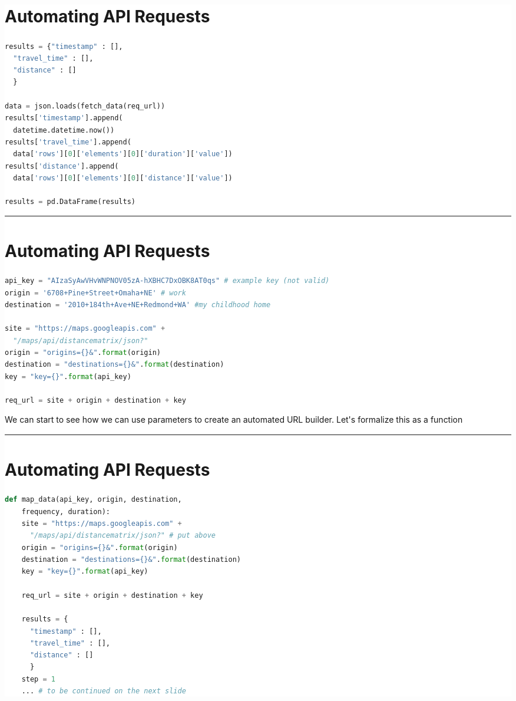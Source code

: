 
# Automating API Requests

```python
results = {"timestamp" : [], 
  "travel_time" : [], 
  "distance" : []
  }
        
data = json.loads(fetch_data(req_url))
results['timestamp'].append(
  datetime.datetime.now())
results['travel_time'].append(
  data['rows'][0]['elements'][0]['duration']['value'])
results['distance'].append(
  data['rows'][0]['elements'][0]['distance']['value'])

results = pd.DataFrame(results)
```

---

# Automating API Requests

```python
api_key = "AIzaSyAwVHvWNPNOV05zA-hXBHC7DxOBK8AT0qs" # example key (not valid)
origin = '6708+Pine+Street+Omaha+NE' # work
destination = '2010+184th+Ave+NE+Redmond+WA' #my childhood home

site = "https://maps.googleapis.com" + 
  "/maps/api/distancematrix/json?"
origin = "origins={}&".format(origin)
destination = "destinations={}&".format(destination)
key = "key={}".format(api_key)

req_url = site + origin + destination + key
```

We can start to see how we can use parameters to create an automated URL builder. Let's formalize this as a function

---

# Automating API Requests

```python
def map_data(api_key, origin, destination, 
	frequency, duration):
    site = "https://maps.googleapis.com" + 
      "/maps/api/distancematrix/json?" # put above
    origin = "origins={}&".format(origin)
    destination = "destinations={}&".format(destination)
    key = "key={}".format(api_key)
    
    req_url = site + origin + destination + key

    results = {
      "timestamp" : [], 
      "travel_time" : [], 
      "distance" : []
      }
    step = 1
    ... # to be continued on the next slide
```